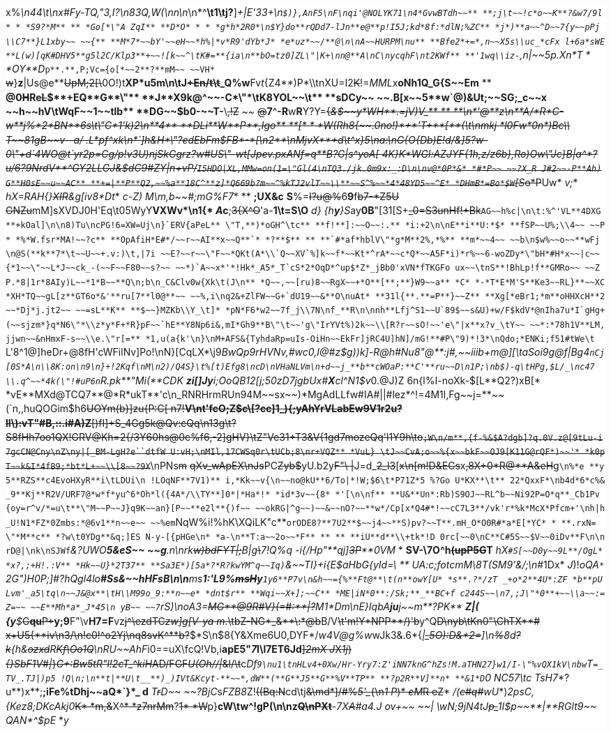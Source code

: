 x%_\n44\t\nx#Fy-TQ,\"3,I?\n83Q,W(\nn\n_\n*^**\t1\tj?**]*+|E'33+\n`$)},AnF5\nF\nqi'@NOLYK71\n4*GvwBTdh~~** **;j\t~~!c*o~~K**?&w7/9l* * *S9?*M** ** *Go[*\"A ZqI** **D*O* * * *g*h*2R0*\n$Y}do**rQDd7-lJn**e@**p!I5J;kd*8f:*dlN;%ZC** *j*)**a~~^D~~7{y~~pPj\\C7**}L1xby~~ ~~{** **M*7*~~bY'~~eH~~*h%|*v*R9'dYb*J* *e*uz*~~/**@\n\nA~~HURPM\nu** **Bfe2*+=*,n~~X5s\\uc_*cFx l+6a*sWE**L(w)[qK#DHV5**g5l2C/Klp3**+~~![k~~^\tK#=**{ia\n**bO=tz0]ZL\"|K+\nn@**A\nC\nycqhF\nt2KWf** **'1wq\\iz-`,*n|~~5p.Xn**$T**%9~~L\t*C\nA\\**m:rz4**auS\n9~~'F~~G**K**~~.w]^y*kszLM**y4**b\t*7\tHS#j**$OY**D*`p**.**,P;Vc={o[*~~2**?**mM~~ ~~VH*`~~w~~}**z**|Us@e**~~UpM;2[\\~~0O!)t**XP*u5m\n\tJ~~+En/t\t~~_Q%w**Fv*t*{Z4**)P*\\\tnXU=I2~~K~~!=*MML*x**oNh1Q_G{**S~~E**m** ** **@0~~H~~Re~~L~~$**+EQ**G**\"** **J**X9k@^~~-C*\"*\tK8YOL~~\t** **sDCy~~ ~~.B[x~~5**w`@)&Ut;~~SG;_c~~x ~~h~~hV\tWqF~~1~~tlb** **DG~~$b0-~~T-**\\~~,!Z~~ ~~ ~~@~~**7**^**-R**w**R**Y?Y=~~{*&$~~y*WH**.=jV)V_** ** **\n*'@**z\n**A/*R*C-w**j%*2*BN**6s\t\"C*1'k)2\n**4** **DLi**W**P**,Igo** **[* * *W(Rh8{~~.0no!)*+*'T+**[**(\t\nmkj *l0Fw*0n*)Bc\\ T~~81gB~~v--a/ .L*pf^xk\n*`]h&H*\"?edEbFm$FB*-*[\n2**\nMjvX**+d\t^x}5\na:\nG{O{Db)E!d/&]5?w-0\"+d`4WO@t`yr2p=Cg/p!v3U)njSkGgrz?w#US\"-wt[Jpev.pxANf=q**B?G|s^yoA[ 4K}K*WGl:AZJYF{1h,z/z6b},Ro)Ow\"Jc}B|a^*?u/6?9NrdV**^GY2LLGJ&$dC9#ZY|n+vP/`I5HDO|XL,MMw=on(1=\"Gl(4\nTQ3./jk.0m9x:_:D\n\nv@*0P*&* *#*P~~ ~~?X_R J#2~~-P**Ah)G**H0sE~~u~~AC** **+=|**P**Q2,~~%a**18C^**z]*Q669b?m~~^%kTJ2vlT~~\\**~~S^%~~*4*48YD5~~^E* *DHmB*=Bo*$W`[S*o*P~~Uw* *v;** **hX*=RAH{*}*~~XIR~~&g[iv8*Dt** **c-**Z) M\\m*,b~~**#;mG%F**7** ** **;UX&c** **S**%=~~I?u@%~~6**9**f~~b7-*Z5U GNZu~~mM]sXVDJ0H'Eq\t05WyY**VXWv*\n1{* *A*c**;~~3{X^O~~'a-**1\t=S\\O** *d}* *{h**y**}S*ay**0B**\"[31[S+~~_0=S3unHf!+Bk~~``AG~~h%c|\n\t:%^'VL**4DXG**+kOal]\n\n8)Tu\ncPG!6=XW=Uj\n}`ERV{aPeL** \"T,**)*oGH^\tc** **f!**]:~~O~~:.** *i:+2\n\nE**i**U:*$* **fSP~~U%;\\4~~ ~~P* *%*W.fsr*MA!~~?c** **OpAfiH*E#*/~~r~~AI**x~~Q**`* *?**$** ** **`#*af*hblV\"*g*M**2%,*%** **m*~~4~~ ~~b\n$w%~~o~~**wFj\n@S(**k**7*\t~~U~~+.v:)\t,|7i ~~E?~~r~~\"F~~*QKt(A*\\`Q~~XV`%]k~~f*~~Kt*^rA*~~c*Q*~~A5F*i)*r%~~6-woZDy*\"bH*#H*x~~|c~~{*1~~\"~~L*J~~ck_-(~~F~~F80~~s?~~ ~~*)`A~~x*'*!Hk*_A5*_T`cS*2*OqD*^up$*Z*_jBb0'xVN*fTKGFo ux~~\tnS**!BhLp!f**GMRo~~ ~~ZP.*8|1r*8AIy)L~~*1*B~~**Q\n;b\n_C&Clv0w{Xk\t(J\n** *Q~~,~~[ru)8~~RgX~~+*O**[**;**}W9~~a** *C* *-*T*E*M'S**Ke3~~RL}**~~XC*XH*TQ~~gL[z**GT6o*&'**ru[7**l0@**~~ ~~%,i\nq2&+ZlFW~~G+`dU19~~&**O\nuAt* **31l{**.**=P**}~~Z** **Xg[*eBr1;*m**oHHXcH**2~~*Dj*j.jt2~~ ~~=sL**K** **$~~}MZKb\\Y_\t]* *pN*F6*w2~~7f_j\\7N\nf_**R\n\nnh**Lfj^S1~~U`89$~~s&U)+w/F$kdV*@nIha7u*I`gHg+(~~sjzm*}q*N6\"*\\z*y*F+*R}pF~~`hE**Y8Np6i&,mI*Gh9**B\"\t~~'g\"IrYVt%)2k~~\\[R?r~~sO!~~'e\"|x**x?v_\tY~~ ~~*:*78h1V**LM,jjwn~~&nHmxF-s~~\\e.\"r[=** *1,u(a{k'\n}\nM+AFS&{TyhdaRp=uIs-OiHn~~EkFr]jRC4U]hN]/mG!**#P\"9)*!3*\nQdo;*ENKi;f51#tWe\t``L'8^1@]heDr+@8fH'cWFilNv]Po!\nN}[CqLX*\\j9*BwQp9rHVNv,#wc0,I@#z$g))*k]-R@h#Nu8\"@**:j#,~~iiib+m@][\t*aSoi9g@f|Bg4`nCj[0S*A\n\\8K:on\n9\n}+!2Kqf\nM\n2)/Q4S}\t%[t)Efg8\ncD\nVHaNLVm\n+d~~j_**b**cWOaP:**C'**ru~~D\n1P;\nb$)-q\tHPg,$L/_\nc47\\.q^~~*4k(\"!#uP6n`R.pk**\"Mi(**CDK **zi[]Jy**i;OoQB12[j;*50zD*7jgbUx#**X**cl^N1$v*0.@J)Z 6n{l%I-noXk-$[L**Q2?)xB[* *vE**MXd@TCQ7**@*R*ukT**'c\n_RNRHrmRUn94M~~sx~~)*MgAdLLfw#IA#||#lez*^!=4M1l,Fg~~j=**~~(`n,,huQOGim$h6~~UOYm(b}]zu{P:C[ n7!**V\nt'fcO;Z$c\\[?cc]1_){;yAhYrVLabEw9V1r2u?lI\\):vT\"#B,::.i#A)Z**[)fI]+S_4Gg5k@Qv:cQq\n13g\t?S8fHh7oo1QX!GRV@Kh=2{/3Y60hs@0c%f6,-2]gHV}\tZ\"Ve31+T3&V{1gd7mozeQq'l1Y9h\to`;W\n/m**,{f-%&$A?dgb]?q.0V.z@[9tLu-i7gcCN@Cny\nZ\ny|[_BM-LgH?e``dtfW U:vH;\nMIl,17CWSq0r\tUCb;8\nr+VQZ** *VuL} \tJ~~CvA;o~~%{x~~bkF~~OJ9[K11G@rQF*)~~'* *k0pT~~k&I*4fB9;*bt*L+~~\\[8~~?9X`~~\nPNs~~m~~ ~~qXv_wApEX\nJs~~PC~~Zyb$~~yU.b2y~~F\"\\ |~~J=d_~~2_l3~~[~~x\n[m!D&ECs~~x~~,8X+0*R@**A&eH~~g`\n%*e **y5**RZS**c4EvoHXyR**i\tLDUi\n !LOqNF**7V1)** i,*Kk~~v{\n~~no@kU**6/To|*!W;$6\t*P71Z*5 %?Go U*KX**\t** 22*QxxF*\nb4d*6*c%&_9**Kj**R2V/URF7@*w*f*yu^6*Oh*l({4A*/\\TY**]0*|*Ha*!* *id*3v~~{8* *'[\n\nf** **U&**Un*:Rb)S9OJ~~RL^b~~Ni92P=O*q**_Cb1Pv{oy=r^v/*=u\t**\"M~~P~~J}q9K~~an}[P~~**e2l**{)f~~ ~~okRG|^g~~)~~&~~nO?~~**w*/Cp[x*Q4#*!~~cC7L3**/vk'r*%k*McX*Pfcm+'\nh|h_U!N1*FZ*0Zmbs:*@6v1**n~~e~~ ~~%em`NqW%i!%hK\\XQiLK\"c**`orODE8?**7U2**$~~j4~~**S)pv?~~T**.mH_O*O0R#*a*E[*YC* * **.rxN=\"*M**c** *?w\t0YDg**&q;]ES N-y-[{pHGe\n* *a-\n**T:a~~2o~~*F** ** ** **iU**d**\\+tk*!D 0rc[~~0\nC**C#5S~~$V~~0iDv**F\n\nrD@|\nk\nSJWf`*&?*UWO**5&eS~~ ~~g**.n\nrk~~w)bdFYT|;~~B|g~~\\~~7!Q%q -i{/Hp\"**qj]~~3P~~**0V*M* * **SV-\\7O^h~~(upP5G~~T** **hX`#S[~~D0y~~9L**/OgL**x?,;+H!.:V** *Hk~~U}*2T37** **Sa3E*)[5a*?*R?kwYM^q~~Iq)`&~~TI}+i{E$aHbG{*yId=\\* ** *U*A:c;fotcmM*\\8T(SM9'&/;\n*#1Dx* *J*)!*oQA`*`2G\")*H0*P;]#?hQgl4lo*_**#Ss&~~hHFsB\n\n**ms**1:'L9%~~msH~~y**`1y6**P7v\n&h~~={%**Ft@**\t(n**owY[U* *s**.?*/zT _+o*2**4U*:ZF *b**pULvm'_a5\tq\n~~J&@x**\tH\\M99o_9:**n~~e* *dnt$r** **Wqi~~X+];~~C** *ME|iN*0**:/Sk;**_**BC+f c244S~~\n7,;J\"*0**+~~\\a~~:=Z=~~ ~~E**Mh*a*_J*45\n yB~~ ~~7`rS)\noA3=~~MG**@9R#V}(=#:**|?~~M1*Dm\nE}IqbA**ju**j~~m**?PK** **Z|( {y**$_~~G**qu**P+~~**y;9**F\"\\v**H7=F**vz~~j^\\ezdTC*zw]g[V-ya* *m*.\tbZ-NG*_&**\\:*@b~~B/V~~\t'm!Y*NPP**/)'b~~y^Q~~D\nyb\tKn0\"\\ChTX**#~~ ~~x+U5{**iv\n3/\n!c0!^o2Yj\nq8svK^**b?~~$*S\n$8{Y&Xme6U0,DYF*/*w$4V@g$%w*wJk3&.6*{*|~~_5O):D&*2=~~]\n~~%~~8d~~?k~~{h&~~ozxd~~R~~Kf\\Oo1Q~~\nRU~~AhF*i0==uX\\fcQ!Vb,i**apE5\"*7*I\\l7ET6Jd**~~]*2mX* *J*X*1j*)*{}SbF1V#|*}*G+:*Bw5tR\"*l!*2c*T*_^k*iH*AD/FGF*U(Oh//|*&l/\t~~c**Df`9\nu1\tnHLv4+0Xw/Hr-Yry7:Z'iNN7knG^hZs!M.aTHN27}w1/I-\"%vQX1kV\nbw`T`=_TV_.TJ|)p5 !Q\n;\n**t|**U\t__**)_)IVt&Kcyt-**~~*,dW**(**G**J5**G**%V**TP** **?p2R**V]**n* **&1*D`*0* *NC57\tc** *T*sH7**?u**)x**;**;iFe%tDhj~~aQ*`}*_ d** *T~~r~~D~~ ~~?BjC*s*FZB8*Z!~~((Bq:N~~cd\tj~~&\\md*]/#%*5'_*{\n*1* *P*)* *eM*R eZ~~* */(~~c#q#~~wU**)**2psC*,{K*ez*8;DKcAkj0*~~K* *m,&~~X~~^* *z7nrMm~~?~~1* *W~~p}**cW\tw^!gP(\n\nz~~Q\nPXt~~**-*7X~~A~~#a4.J *ov+~~ ~~|** *\\wN;9jN4tJ~~p_~~1I$p~~**|**RGlt9~~ QAN*^$*pE** **y*